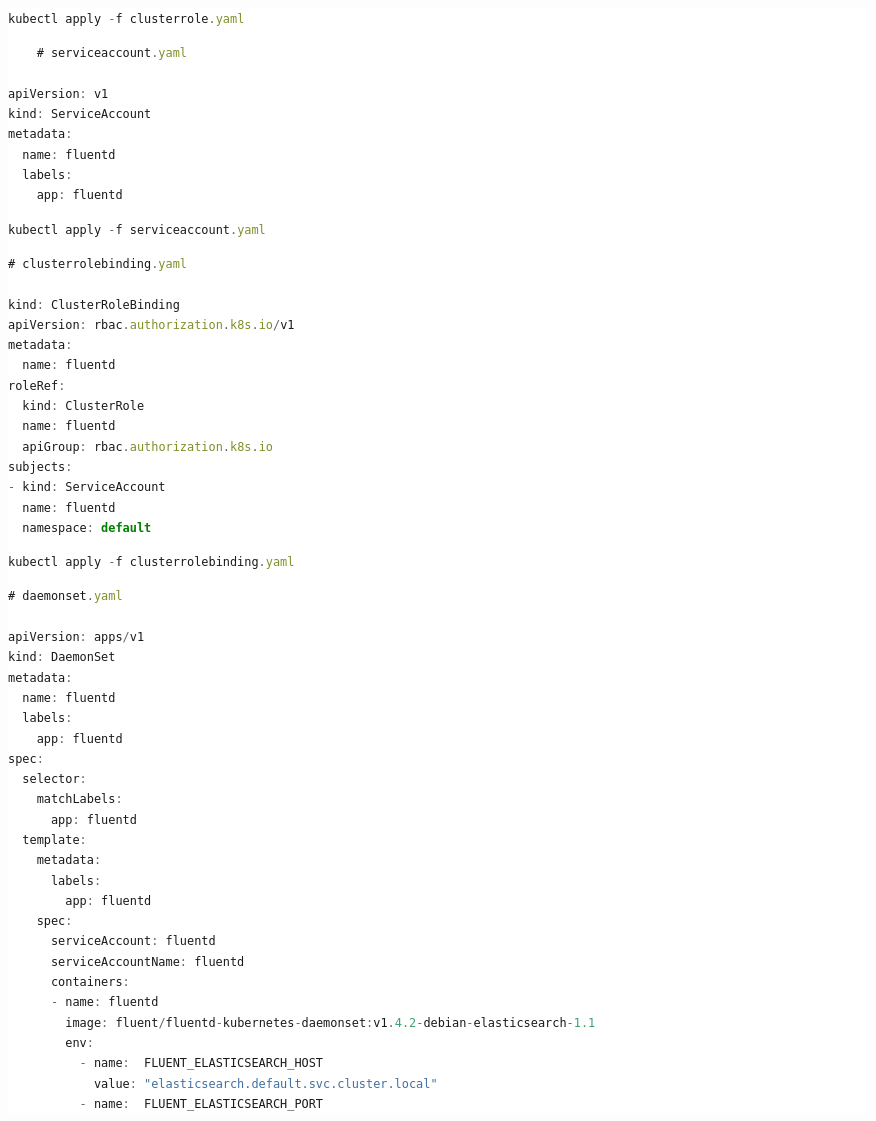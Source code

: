 ```jsx
kubectl apply -f clusterrole.yaml
```

```jsx
	# serviceaccount.yaml
	
apiVersion: v1
kind: ServiceAccount
metadata:
  name: fluentd
  labels:
    app: fluentd
```

```jsx
kubectl apply -f serviceaccount.yaml
```

```jsx
# clusterrolebinding.yaml

kind: ClusterRoleBinding
apiVersion: rbac.authorization.k8s.io/v1
metadata:
  name: fluentd
roleRef:
  kind: ClusterRole
  name: fluentd
  apiGroup: rbac.authorization.k8s.io
subjects:
- kind: ServiceAccount
  name: fluentd
  namespace: default

```

```jsx
kubectl apply -f clusterrolebinding.yaml
```

```jsx
# daemonset.yaml

apiVersion: apps/v1
kind: DaemonSet
metadata:
  name: fluentd
  labels:
    app: fluentd
spec:
  selector:
    matchLabels:
      app: fluentd
  template:
    metadata:
      labels:
        app: fluentd
    spec:
      serviceAccount: fluentd
      serviceAccountName: fluentd
      containers:
      - name: fluentd
        image: fluent/fluentd-kubernetes-daemonset:v1.4.2-debian-elasticsearch-1.1
        env:
          - name:  FLUENT_ELASTICSEARCH_HOST
            value: "elasticsearch.default.svc.cluster.local"
          - name:  FLUENT_ELASTICSEARCH_PORT
```